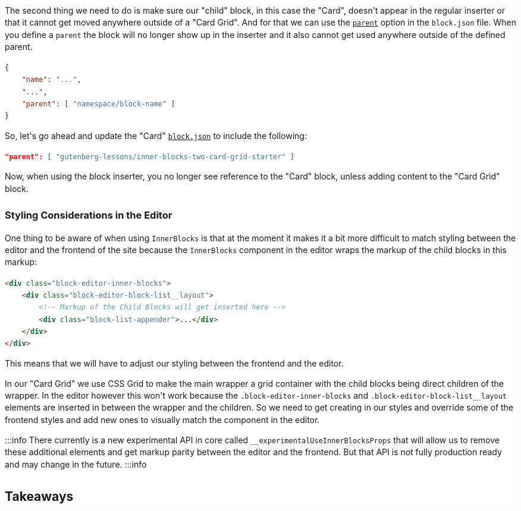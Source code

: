 The second thing we need to do is make sure our "child" block, in this case the "Card", doesn't appear in the regular inserter or that it cannot get moved anywhere outside of a "Card Grid". And for that we can use the [`parent`](https://github.com/WordPress/gutenberg/blob/trunk/docs/reference-guides/block-api/block-registration.md#parent-optional) option in the `block.json` file. When you define a `parent` the block will no longer show up in the inserter and it also cannot get used anywhere outside of the defined parent.

```json {4}
{
	"name": "...",
	"...",
	"parent": [ "namespace/block-name" ]
}
```

So, let's go ahead and update the "Card" [`block.json`](https://gitlab.10up.com/exercises/gutenberg-lessons/-/tree/trunk/themes/10up-theme/includesblocks/inner-blocks-two-card-starter/block.json) to include the following:

```json
"parent": [ "gutenberg-lessons/inner-blocks-two-card-grid-starter" ]
```

Now, when using the block inserter, you no longer see reference to the "Card" block, unless adding content to the "Card Grid" block.

### Styling Considerations in the Editor

One thing to be aware of when using `InnerBlocks` is that at the moment it makes it a bit more difficult to match styling between the editor and the frontend of the site because the `InnerBlocks` component in the editor wraps the markup of the child blocks in this markup:

```html title="Markup in the Editor"
<div class="block-editor-inner-blocks">
	<div class="block-editor-block-list__layout">
		<!-- Markup of the Child Blocks will get inserted here -->
		<div class="block-list-appender">...</div>
	</div>
</div>
```

This means that we will have to adjust our styling between the frontend and the editor.

In our "Card Grid" we use CSS Grid to make the main wrapper a grid container with the child blocks being direct children of the wrapper. In the editor however this won't work because the `.block-editor-inner-blocks` and `.block-editor-block-list__layout` elements are inserted in between the wrapper and the children. So we need to get creating in our styles and override some of the frontend styles and add new ones to visually match the component in the editor.

:::info
There currently is a new experimental API in core called `__experimentalUseInnerBlocksProps` that will allow us to remove these additional elements and get markup parity between the editor and the frontend. But that API is not fully production ready and may change in the future.
:::info

## Takeaways
